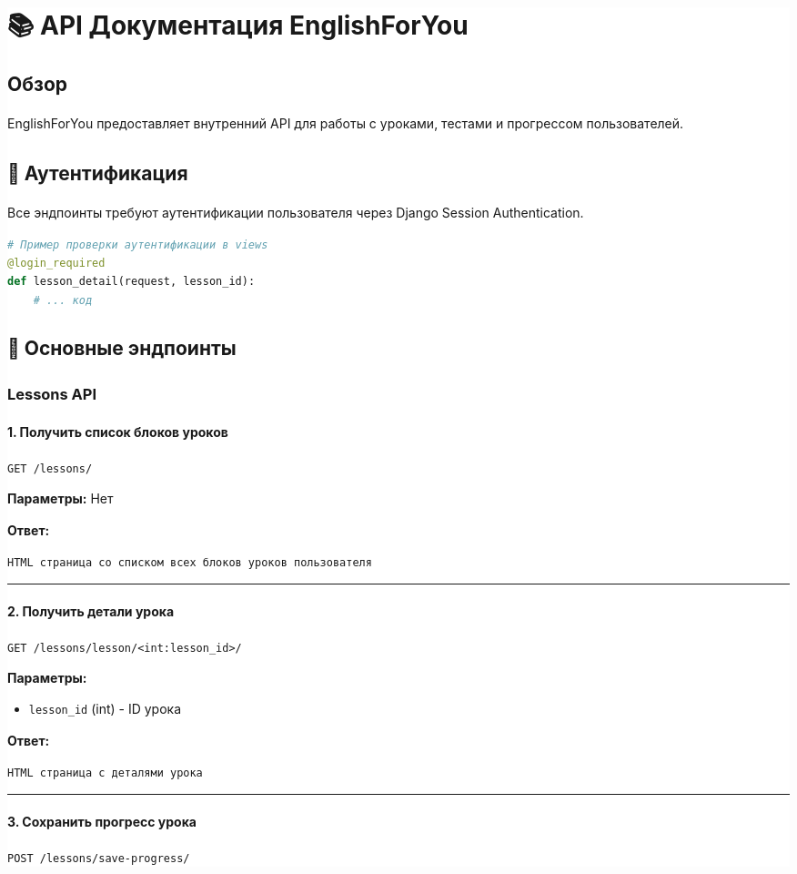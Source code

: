 # 📚 API Документация EnglishForYou

## Обзор

EnglishForYou предоставляет внутренний API для работы с уроками, тестами и прогрессом пользователей.

## 🔐 Аутентификация

Все эндпоинты требуют аутентификации пользователя через Django Session Authentication.

```python
# Пример проверки аутентификации в views
@login_required
def lesson_detail(request, lesson_id):
    # ... код
```

## 📝 Основные эндпоинты

### Lessons API

#### 1. Получить список блоков уроков
```
GET /lessons/
```

**Параметры:** Нет

**Ответ:**
```html
HTML страница со списком всех блоков уроков пользователя
```

---

#### 2. Получить детали урока
```
GET /lessons/lesson/<int:lesson_id>/
```

**Параметры:**
- `lesson_id` (int) - ID урока

**Ответ:**
```html
HTML страница с деталями урока
```

---

#### 3. Сохранить прогресс урока
```
POST /lessons/save-progress/
```
